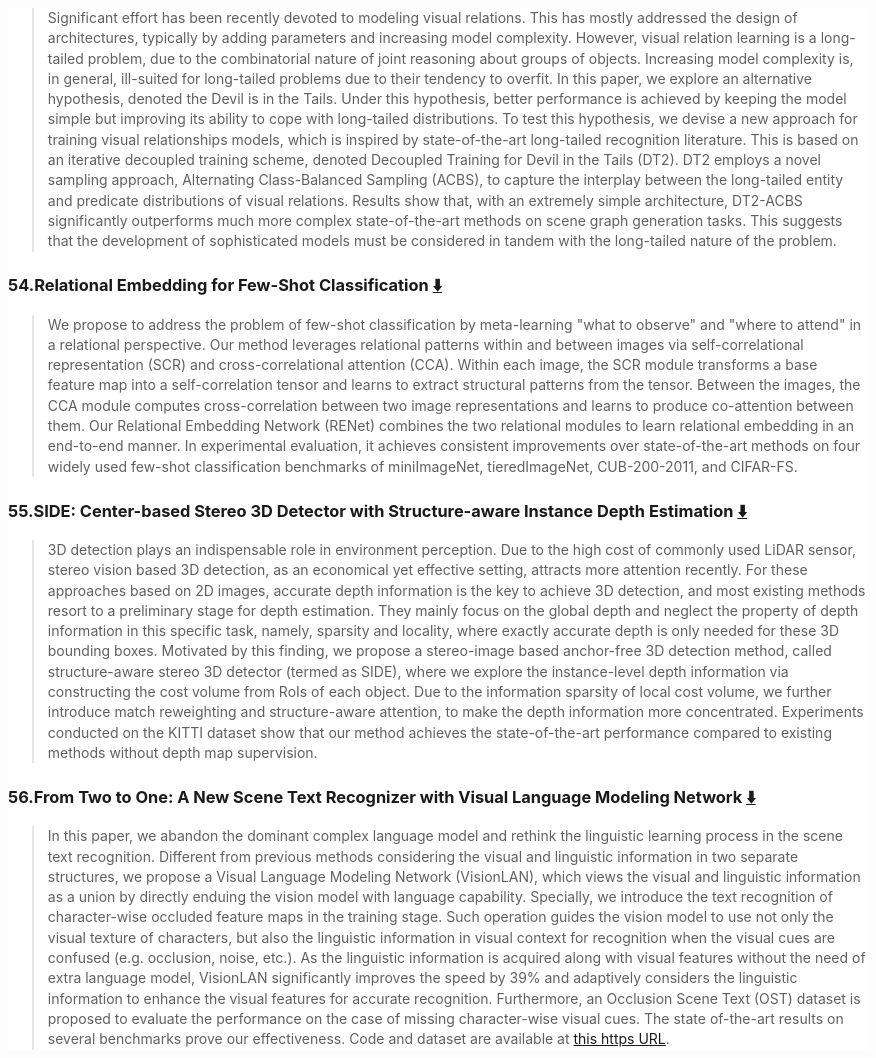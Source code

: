 >  Significant effort has been recently devoted to modeling visual relations. This has mostly addressed the design of architectures, typically by adding parameters and increasing model complexity. However, visual relation learning is a long-tailed problem, due to the combinatorial nature of joint reasoning about groups of objects. Increasing model complexity is, in general, ill-suited for long-tailed problems due to their tendency to overfit. In this paper, we explore an alternative hypothesis, denoted the Devil is in the Tails. Under this hypothesis, better performance is achieved by keeping the model simple but improving its ability to cope with long-tailed distributions. To test this hypothesis, we devise a new approach for training visual relationships models, which is inspired by state-of-the-art long-tailed recognition literature. This is based on an iterative decoupled training scheme, denoted Decoupled Training for Devil in the Tails (DT2). DT2 employs a novel sampling approach, Alternating Class-Balanced Sampling (ACBS), to capture the interplay between the long-tailed entity and predicate distributions of visual relations. Results show that, with an extremely simple architecture, DT2-ACBS significantly outperforms much more complex state-of-the-art methods on scene graph generation tasks. This suggests that the development of sophisticated models must be considered in tandem with the long-tailed nature of the problem.      
### 54.Relational Embedding for Few-Shot Classification  [ :arrow_down: ](https://arxiv.org/pdf/2108.09666.pdf)
>  We propose to address the problem of few-shot classification by meta-learning "what to observe" and "where to attend" in a relational perspective. Our method leverages relational patterns within and between images via self-correlational representation (SCR) and cross-correlational attention (CCA). Within each image, the SCR module transforms a base feature map into a self-correlation tensor and learns to extract structural patterns from the tensor. Between the images, the CCA module computes cross-correlation between two image representations and learns to produce co-attention between them. Our Relational Embedding Network (RENet) combines the two relational modules to learn relational embedding in an end-to-end manner. In experimental evaluation, it achieves consistent improvements over state-of-the-art methods on four widely used few-shot classification benchmarks of miniImageNet, tieredImageNet, CUB-200-2011, and CIFAR-FS.      
### 55.SIDE: Center-based Stereo 3D Detector with Structure-aware Instance Depth Estimation  [ :arrow_down: ](https://arxiv.org/pdf/2108.09663.pdf)
>  3D detection plays an indispensable role in environment perception. Due to the high cost of commonly used LiDAR sensor, stereo vision based 3D detection, as an economical yet effective setting, attracts more attention recently. For these approaches based on 2D images, accurate depth information is the key to achieve 3D detection, and most existing methods resort to a preliminary stage for depth estimation. They mainly focus on the global depth and neglect the property of depth information in this specific task, namely, sparsity and locality, where exactly accurate depth is only needed for these 3D bounding boxes. Motivated by this finding, we propose a stereo-image based anchor-free 3D detection method, called structure-aware stereo 3D detector (termed as SIDE), where we explore the instance-level depth information via constructing the cost volume from RoIs of each object. Due to the information sparsity of local cost volume, we further introduce match reweighting and structure-aware attention, to make the depth information more concentrated. Experiments conducted on the KITTI dataset show that our method achieves the state-of-the-art performance compared to existing methods without depth map supervision.      
### 56.From Two to One: A New Scene Text Recognizer with Visual Language Modeling Network  [ :arrow_down: ](https://arxiv.org/pdf/2108.09661.pdf)
>  In this paper, we abandon the dominant complex language model and rethink the linguistic learning process in the scene text recognition. Different from previous methods considering the visual and linguistic information in two separate structures, we propose a Visual Language Modeling Network (VisionLAN), which views the visual and linguistic information as a union by directly enduing the vision model with language capability. Specially, we introduce the text recognition of character-wise occluded feature maps in the training stage. Such operation guides the vision model to use not only the visual texture of characters, but also the linguistic information in visual context for recognition when the visual cues are confused (e.g. occlusion, noise, etc.). As the linguistic information is acquired along with visual features without the need of extra language model, VisionLAN significantly improves the speed by 39% and adaptively considers the linguistic information to enhance the visual features for accurate recognition. Furthermore, an Occlusion Scene Text (OST) dataset is proposed to evaluate the performance on the case of missing character-wise visual cues. The state of-the-art results on several benchmarks prove our effectiveness. Code and dataset are available at <a class="link-external link-https" href="https://github.com/wangyuxin87/VisionLAN" rel="external noopener nofollow">this https URL</a>.      